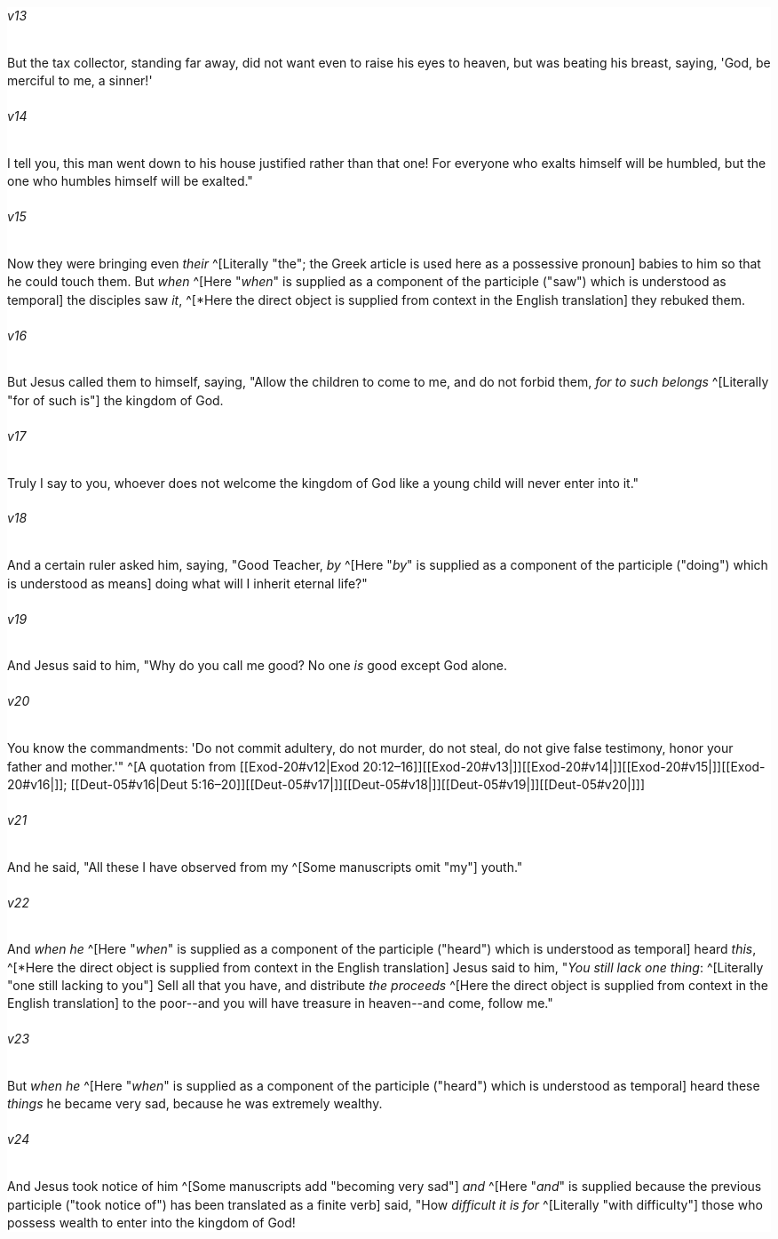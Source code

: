 ###### v13
But the tax collector, standing far away, did not want even to raise his eyes to heaven, but was beating his breast, saying, 'God, be merciful to me, a sinner!'

###### v14
I tell you, this man went down to his house justified rather than that one! For everyone who exalts himself will be humbled, but the one who humbles himself will be exalted."

###### v15
Now they were bringing even _their_ ^[Literally "the"; the Greek article is used here as a possessive pronoun] babies to him so that he could touch them. But _when_ ^[Here "_when_" is supplied as a component of the participle ("saw") which is understood as temporal] the disciples saw _it_, ^[*Here the direct object is supplied from context in the English translation] they rebuked them.

###### v16
But Jesus called them to himself, saying, "Allow the children to come to me, and do not forbid them, _for to such belongs_ ^[Literally "for of such is"] the kingdom of God.

###### v17
Truly I say to you, whoever does not welcome the kingdom of God like a young child will never enter into it."

###### v18
And a certain ruler asked him, saying, "Good Teacher, _by_ ^[Here "_by_" is supplied as a component of the participle ("doing") which is understood as means] doing what will I inherit eternal life?"

###### v19
And Jesus said to him, "Why do you call me good? No one _is_ good except God alone.

###### v20
You know the commandments: 'Do not commit adultery, do not murder, do not steal, do not give false testimony, honor your father and mother.'" ^[A quotation from [[Exod-20#v12|Exod 20:12–16]][[Exod-20#v13|]][[Exod-20#v14|]][[Exod-20#v15|]][[Exod-20#v16|]]; [[Deut-05#v16|Deut 5:16–20]][[Deut-05#v17|]][[Deut-05#v18|]][[Deut-05#v19|]][[Deut-05#v20|]]]

###### v21
And he said, "All these I have observed from my ^[Some manuscripts omit "my"] youth."

###### v22
And _when he_ ^[Here "_when_" is supplied as a component of the participle ("heard") which is understood as temporal] heard _this_, ^[*Here the direct object is supplied from context in the English translation] Jesus said to him, "_You still lack one thing_: ^[Literally "one still lacking to you"] Sell all that you have, and distribute _the proceeds_ ^[Here the direct object is supplied from context in the English translation] to the poor--and you will have treasure in heaven--and come, follow me."

###### v23
But _when he_ ^[Here "_when_" is supplied as a component of the participle ("heard") which is understood as temporal] heard these _things_ he became very sad, because he was extremely wealthy.

###### v24
And Jesus took notice of him ^[Some manuscripts add "becoming very sad"] _and_ ^[Here "_and_" is supplied because the previous participle ("took notice of") has been translated as a finite verb] said, "How _difficult it is for_ ^[Literally "with difficulty"] those who possess wealth to enter into the kingdom of God!
